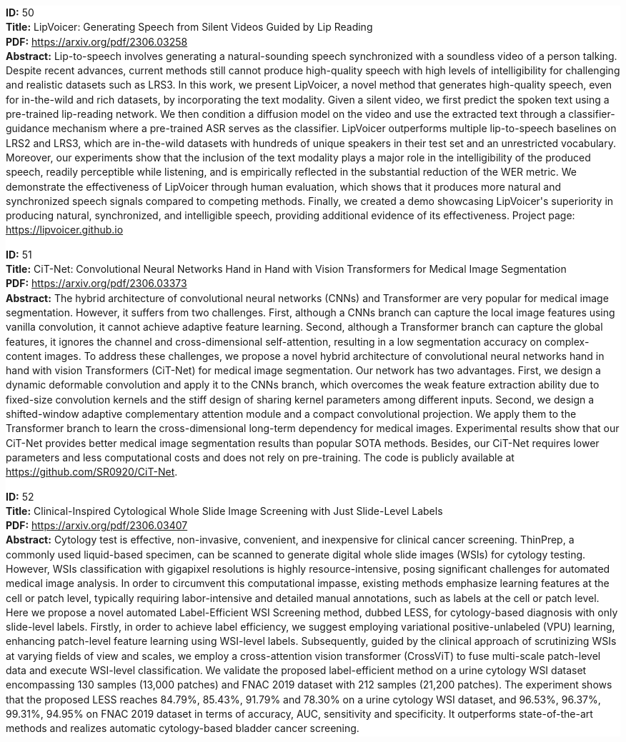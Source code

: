 
**ID:** 50  
**Title:** LipVoicer: Generating Speech from Silent Videos Guided by Lip Reading  
**PDF:** https://arxiv.org/pdf/2306.03258  
**Abstract:** Lip-to-speech involves generating a natural-sounding speech synchronized with a soundless video of a person talking. Despite recent advances, current methods still cannot produce high-quality speech with high levels of intelligibility for challenging and realistic datasets such as LRS3. In this work, we present LipVoicer, a novel method that generates high-quality speech, even for in-the-wild and rich datasets, by incorporating the text modality. Given a silent video, we first predict the spoken text using a pre-trained lip-reading network. We then condition a diffusion model on the video and use the extracted text through a classifier-guidance mechanism where a pre-trained ASR serves as the classifier. LipVoicer outperforms multiple lip-to-speech baselines on LRS2 and LRS3, which are in-the-wild datasets with hundreds of unique speakers in their test set and an unrestricted vocabulary. Moreover, our experiments show that the inclusion of the text modality plays a major role in the intelligibility of the produced speech, readily perceptible while listening, and is empirically reflected in the substantial reduction of the WER metric. We demonstrate the effectiveness of LipVoicer through human evaluation, which shows that it produces more natural and synchronized speech signals compared to competing methods. Finally, we created a demo showcasing LipVoicer's superiority in producing natural, synchronized, and intelligible speech, providing additional evidence of its effectiveness. Project page: https://lipvoicer.github.io 

**ID:** 51  
**Title:** CiT-Net: Convolutional Neural Networks Hand in Hand with Vision  Transformers for Medical Image Segmentation  
**PDF:** https://arxiv.org/pdf/2306.03373  
**Abstract:** The hybrid architecture of convolutional neural networks (CNNs) and Transformer are very popular for medical image segmentation. However, it suffers from two challenges. First, although a CNNs branch can capture the local image features using vanilla convolution, it cannot achieve adaptive feature learning. Second, although a Transformer branch can capture the global features, it ignores the channel and cross-dimensional self-attention, resulting in a low segmentation accuracy on complex-content images. To address these challenges, we propose a novel hybrid architecture of convolutional neural networks hand in hand with vision Transformers (CiT-Net) for medical image segmentation. Our network has two advantages. First, we design a dynamic deformable convolution and apply it to the CNNs branch, which overcomes the weak feature extraction ability due to fixed-size convolution kernels and the stiff design of sharing kernel parameters among different inputs. Second, we design a shifted-window adaptive complementary attention module and a compact convolutional projection. We apply them to the Transformer branch to learn the cross-dimensional long-term dependency for medical images. Experimental results show that our CiT-Net provides better medical image segmentation results than popular SOTA methods. Besides, our CiT-Net requires lower parameters and less computational costs and does not rely on pre-training. The code is publicly available at https://github.com/SR0920/CiT-Net. 

**ID:** 52  
**Title:** Clinical-Inspired Cytological Whole Slide Image Screening with Just  Slide-Level Labels  
**PDF:** https://arxiv.org/pdf/2306.03407  
**Abstract:** Cytology test is effective, non-invasive, convenient, and inexpensive for clinical cancer screening. ThinPrep, a commonly used liquid-based specimen, can be scanned to generate digital whole slide images (WSIs) for cytology testing. However, WSIs classification with gigapixel resolutions is highly resource-intensive, posing significant challenges for automated medical image analysis. In order to circumvent this computational impasse, existing methods emphasize learning features at the cell or patch level, typically requiring labor-intensive and detailed manual annotations, such as labels at the cell or patch level. Here we propose a novel automated Label-Efficient WSI Screening method, dubbed LESS, for cytology-based diagnosis with only slide-level labels. Firstly, in order to achieve label efficiency, we suggest employing variational positive-unlabeled (VPU) learning, enhancing patch-level feature learning using WSI-level labels. Subsequently, guided by the clinical approach of scrutinizing WSIs at varying fields of view and scales, we employ a cross-attention vision transformer (CrossViT) to fuse multi-scale patch-level data and execute WSI-level classification. We validate the proposed label-efficient method on a urine cytology WSI dataset encompassing 130 samples (13,000 patches) and FNAC 2019 dataset with 212 samples (21,200 patches). The experiment shows that the proposed LESS reaches 84.79%, 85.43%, 91.79% and 78.30% on a urine cytology WSI dataset, and 96.53%, 96.37%, 99.31%, 94.95% on FNAC 2019 dataset in terms of accuracy, AUC, sensitivity and specificity. It outperforms state-of-the-art methods and realizes automatic cytology-based bladder cancer screening. 
